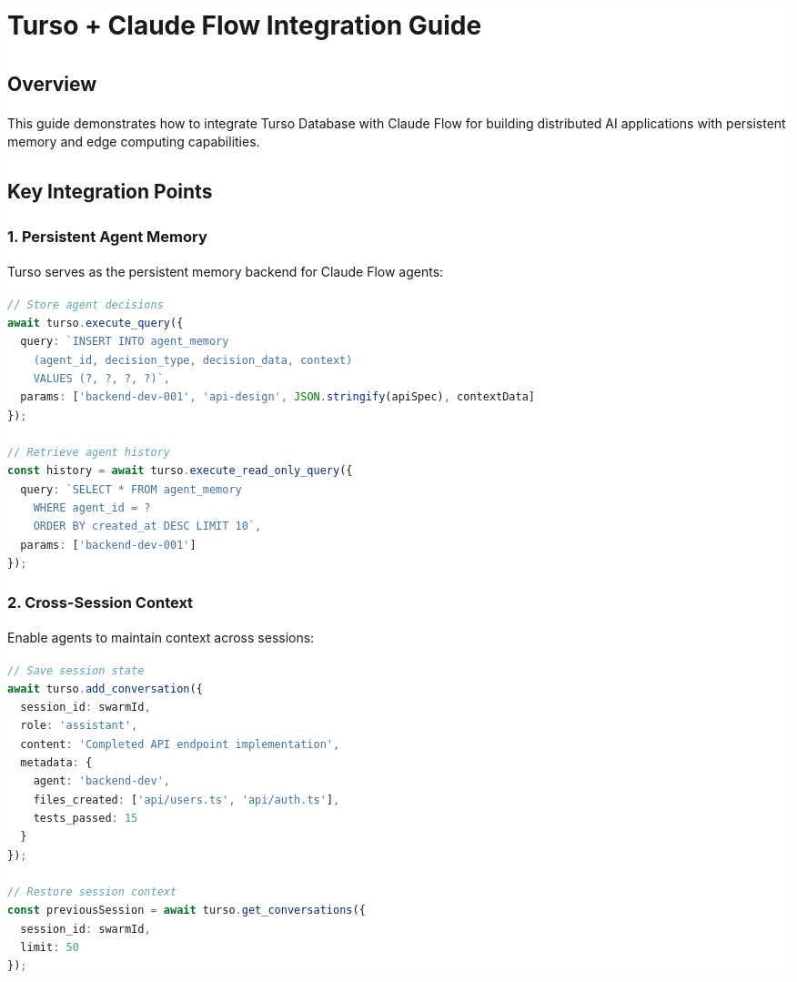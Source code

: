 # Turso + Claude Flow Integration Guide

## Overview

This guide demonstrates how to integrate Turso Database with Claude Flow for building distributed AI applications with persistent memory and edge computing capabilities.

## Key Integration Points

### 1. Persistent Agent Memory

Turso serves as the persistent memory backend for Claude Flow agents:

```typescript
// Store agent decisions
await turso.execute_query({
  query: `INSERT INTO agent_memory 
    (agent_id, decision_type, decision_data, context) 
    VALUES (?, ?, ?, ?)`,
  params: ['backend-dev-001', 'api-design', JSON.stringify(apiSpec), contextData]
});

// Retrieve agent history
const history = await turso.execute_read_only_query({
  query: `SELECT * FROM agent_memory 
    WHERE agent_id = ? 
    ORDER BY created_at DESC LIMIT 10`,
  params: ['backend-dev-001']
});
```

### 2. Cross-Session Context

Enable agents to maintain context across sessions:

```typescript
// Save session state
await turso.add_conversation({
  session_id: swarmId,
  role: 'assistant',
  content: 'Completed API endpoint implementation',
  metadata: {
    agent: 'backend-dev',
    files_created: ['api/users.ts', 'api/auth.ts'],
    tests_passed: 15
  }
});

// Restore session context
const previousSession = await turso.get_conversations({
  session_id: swarmId,
  limit: 50
});
```
